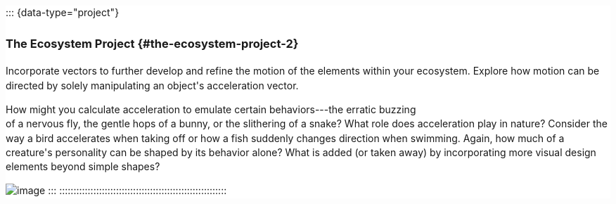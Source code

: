 ::: {data-type="project"}
### The Ecosystem Project {#the-ecosystem-project-2}

Incorporate vectors to further develop and refine the motion of the
elements within your ecosystem. Explore how motion can be directed by
solely manipulating an object's acceleration vector.

How might you calculate acceleration to emulate certain behaviors---the
erratic buzzing\
of a nervous fly, the gentle hops of a bunny, or the slithering of a
snake? What role does acceleration play in nature? Consider the way a
bird accelerates when taking off or how a fish suddenly changes
direction when swimming. Again, how much of a creature's personality can
be shaped by its behavior alone? What is added (or taken away) by
incorporating more visual design elements beyond simple shapes?

![image](images/01_vectors/01_vectors_18.png)
:::
:::::::::::::::::::::::::::::::::::::::::::::::::::::::::::
